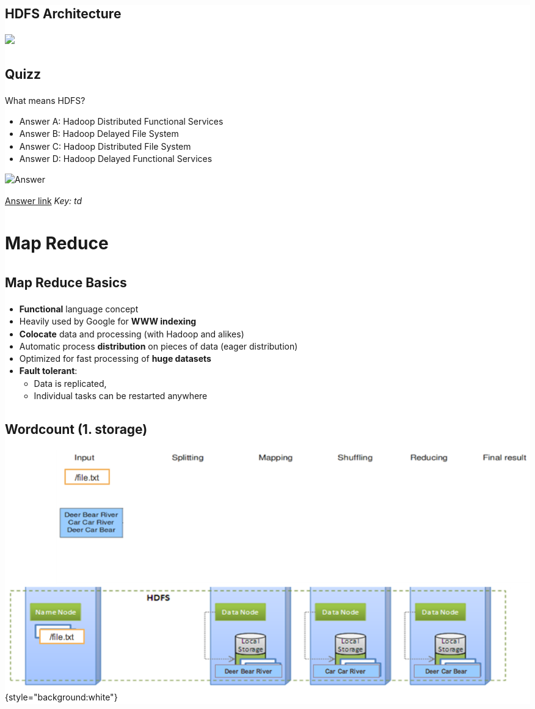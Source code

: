 ## HDFS Architecture

![](https://hadoop.apache.org/docs/stable/hadoop-project-dist/hadoop-hdfs/images/hdfsarchitecture.png)

## Quizz

What means HDFS?

- Answer A: Hadoop Distributed Functional Services
- Answer B: Hadoop Delayed File System
- Answer C: Hadoop Distributed File System
- Answer D: Hadoop Delayed Functional Services

![Answer]()

[Answer link](https://toreply.univ-lille.fr/reponse_49) _Key: td_

# Map Reduce

## Map Reduce Basics

- **Functional** language concept
- Heavily used by Google for **WWW indexing**
- **Colocate** data and processing (with Hadoop and alikes)
- Automatic process **distribution** on pieces of data (eager distribution)
- Optimized for fast processing of **huge datasets**
- **Fault tolerant**: 
  - Data is replicated, 
  - Individual tasks can be restarted anywhere

## Wordcount (1. storage)

![](images/Wordcount1.png){style="background:white"}
